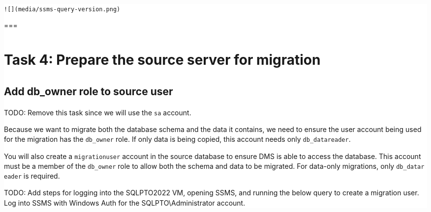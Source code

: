     ![](media/ssms-query-version.png)

===

# Task 4: Prepare the source server for migration

## Add db_owner role to source user

TODO: Remove this task since we will use the `sa` account. 

Because we want to migrate both the database schema and the data it contains, we need to ensure the user account being used for the migration has the `db_owner` role. If only data is being copied, this account needs only `db_datareader`.

 You will also create a `migrationuser` account in the source database to ensure DMS is able to access the database. This account must be a member of the `db_owner` role to allow both the schema and data to be migrated. For data-only migrations, only `db_datareader` is required.

TODO: Add steps for logging into the SQLPTO2022 VM, opening SSMS, and running the below query to create a migration user. Log into SSMS with Windows Auth for the SQLPTO\Administrator account.
